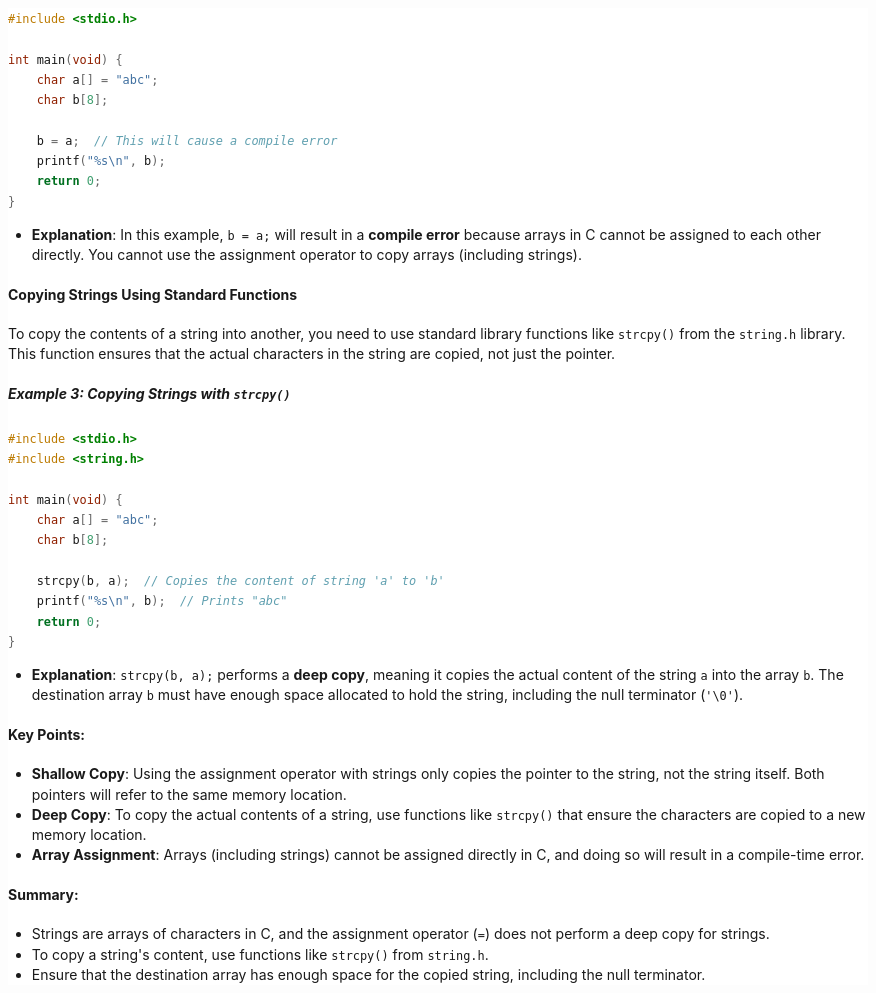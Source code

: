 ```c
#include <stdio.h>

int main(void) {
    char a[] = "abc";
    char b[8];

    b = a;  // This will cause a compile error
    printf("%s\n", b);
    return 0;
}
```

- **Explanation**: In this example, `b = a;` will result in a **compile error** because arrays in C cannot be assigned to each other directly. You cannot use the assignment operator to copy arrays (including strings).

#### Copying Strings Using Standard Functions

To copy the contents of a string into another, you need to use standard library functions like `strcpy()` from the `string.h` library. This function ensures that the actual characters in the string are copied, not just the pointer.

##### Example 3: Copying Strings with `strcpy()`

```c
#include <stdio.h>
#include <string.h>

int main(void) {
    char a[] = "abc";
    char b[8];

    strcpy(b, a);  // Copies the content of string 'a' to 'b'
    printf("%s\n", b);  // Prints "abc"
    return 0;
}
```

- **Explanation**: `strcpy(b, a);` performs a **deep copy**, meaning it copies the actual content of the string `a` into the array `b`. The destination array `b` must have enough space allocated to hold the string, including the null terminator (`'\0'`).

#### Key Points:

- **Shallow Copy**: Using the assignment operator with strings only copies the pointer to the string, not the string itself. Both pointers will refer to the same memory location.
- **Deep Copy**: To copy the actual contents of a string, use functions like `strcpy()` that ensure the characters are copied to a new memory location.
- **Array Assignment**: Arrays (including strings) cannot be assigned directly in C, and doing so will result in a compile-time error.

#### Summary:

- Strings are arrays of characters in C, and the assignment operator (`=`) does not perform a deep copy for strings.
- To copy a string's content, use functions like `strcpy()` from `string.h`.
- Ensure that the destination array has enough space for the copied string, including the null terminator.
